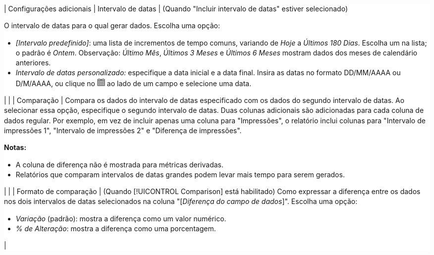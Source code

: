 | Configurações adicionais | Intervalo de datas | (Quando &quot;Incluir intervalo de datas&quot; estiver selecionado)<p>O intervalo de datas para o qual gerar dados. Escolha uma opção:<ul><li><i>[Intervalo predefinido]</i>: uma lista de incrementos de tempo comuns, variando de <i>Hoje</i> a <i>Últimos 180 Dias</i>. Escolha um na lista; o padrão é <i>Ontem</i>. Observação: <i>Último Mês</i>, <i>Últimos 3 Meses</i> e <i>Últimos 6 Meses</i> mostram dados dos meses de calendário anteriores.</li><li><i>Intervalo de datas personalizado:</i> especifique a data inicial e a data final. Insira as datas no formato DD/MM/AAAA ou D/M/AAAA, ou clique no ![ícone do calendário](/help/search-social-commerce/assets/calendar.png) ao lado de um campo e selecione uma data.</li></ul> |
|   | Comparação | Compara os dados do intervalo de datas especificado com os dados do segundo intervalo de datas. Ao selecionar essa opção, especifique o segundo intervalo de datas. Duas colunas adicionais são adicionadas para cada coluna de dados regular. Por exemplo, em vez de incluir apenas uma coluna para &quot;Impressões&quot;, o relatório inclui colunas para &quot;Intervalo de impressões 1&quot;, &quot;Intervalo de impressões 2&quot; e &quot;Diferença de impressões&quot;.<p><b>Notas:</b><ul><li>A coluna de diferença não é mostrada para métricas derivadas.</li><li>Relatórios que comparam intervalos de datas grandes podem levar mais tempo para serem gerados.</li></ul> |
|   | Formato de comparação | (Quando [!UICONTROL Comparison] está habilitado) Como expressar a diferença entre os dados nos dois intervalos de datas selecionados na coluna &quot;[_Diferença do campo de dados_]&quot;. Escolha uma opção:<ul><li><i>Variação</i> (padrão): mostra a diferença como um valor numérico.</li><li><i>% de Alteração</i>: mostra a diferença como uma porcentagem.</li></ul> |